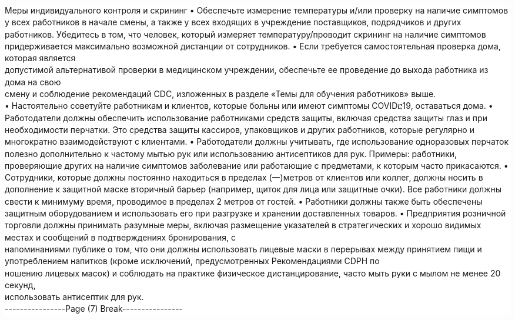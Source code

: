    
 
   
 
  
 
  
 
   
 
 
 
  
  
 
  
  
   
 
Меры индивидуального контроля и 
скрининг 
• Обеспечьте измерение температуры и/или проверку на наличие 
симптомов у всех работников в начале смены, а также у всех входящих 
в учреждение поставщиков, подрядчиков и других работников. 
Убедитесь в том, что человек, который измеряет температуру/проводит 
скрининг на наличие симптомов придерживается максимально 
возможной дистанции от сотрудников. 
• Если требуется самостоятельная проверка дома, которая  является  
допустимой альтернативой  проверки в медицинском учреждении, 
обеспечьте ее проведение до выхода работника из дома на свою  
смену  и соблюдение  рекомендаций  CDC,  изложенных в разделе 
«Темы для  обучения  работников» выше.  
• Настоятельно советуйте работникам и клиентов, которые больны или 
имеют симптомы COVIDⴀ19, оставаться дома. 
• Работодатели должны обеспечить использование работниками средств 
защиты, включая средства защиты глаз и при необходимости перчатки. 
Это средства защиты кассиров, упаковщиков и других работников, 
которые регулярно и многократно взаимодействуют с клиентами. 
• Работодатели должны учитывать, где использование одноразовых 
перчаток полезно дополнительно к частому мытью рук или 
использованию антисептиков для рук. Примеры: работники, 
проверяющие других на наличие симптомов заболевание или 
работающие с предметами, к которым часто прикасаются. 
• Сотрудники, которые должны постоянно находиться в пределах 
(一)метров от клиентов или коллег, должны носить в дополнение к 
защитной маске вторичный барьер (например, щиток для лица или 
защитные очки). Все работники должны свести к минимуму время, 
проводимое в пределах 2 метров от гостей. 
• Работники должны также быть обеспечены защитным оборудованием и 
использовать его при разгрузке и хранении доставленных товаров. 
• Предприятия розничной торговли должны принимать разумные меры, 
включая размещение указателей в стратегических и хорошо видимых 
местах и сообщений в подтверждениях бронирования, с  
напоминаниями публике о том, что они должны использовать лицевые 
маски в перерывах между  принятием пищи и употреблением напитков 
(кроме исключений, предусмотренных Рекомендациями CDPH по  
ношению лицевых масок)  и  соблюдать на практике физическое 
дистанцирование, часто мыть руки с мылом не менее 20  секунд,  
использовать антисептик для рук.  
----------------Page (7) Break----------------
 